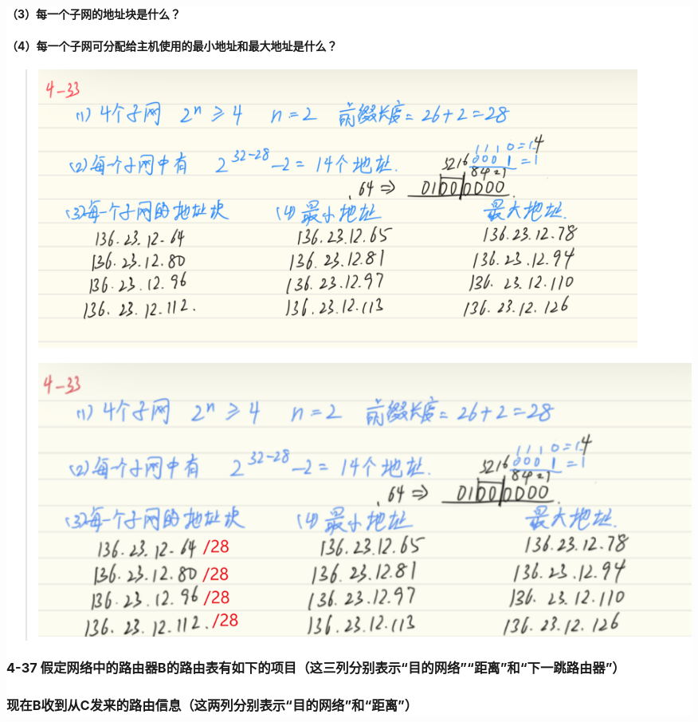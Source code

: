 #### （3）每一个子网的地址块是什么？

#### （4）每一个子网可分配给主机使用的最小地址和最大地址是什么？

> ![image-20241016143141645](OS_homework.assets/image-20241016143141645.png)
>
> ![image-20241030142025526](OS_homework.assets/image-20241030142025526.png)

### 4-37 假定网络中的路由器B的路由表有如下的项目（这三列分别表示“目的网络”“距离”和“下一跳路由器”）



### 现在B收到从C发来的路由信息（这两列分别表示“目的网络”和“距离”）


